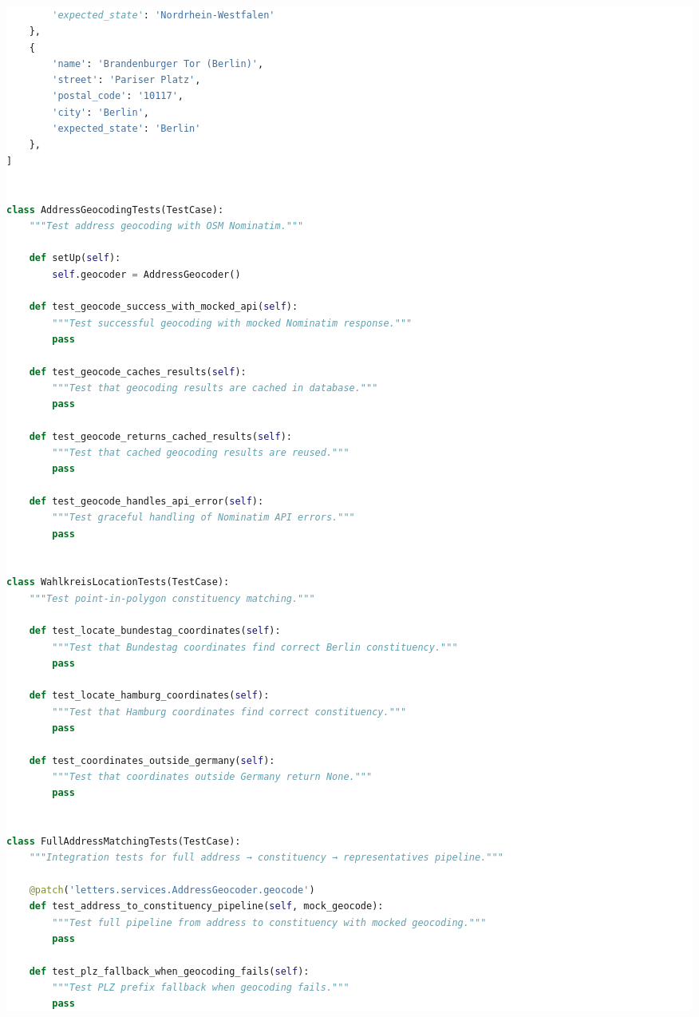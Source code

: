 ```python
        'expected_state': 'Nordrhein-Westfalen'
    },
    {
        'name': 'Brandenburger Tor (Berlin)',
        'street': 'Pariser Platz',
        'postal_code': '10117',
        'city': 'Berlin',
        'expected_state': 'Berlin'
    },
]


class AddressGeocodingTests(TestCase):
    """Test address geocoding with OSM Nominatim."""

    def setUp(self):
        self.geocoder = AddressGeocoder()

    def test_geocode_success_with_mocked_api(self):
        """Test successful geocoding with mocked Nominatim response."""
        pass

    def test_geocode_caches_results(self):
        """Test that geocoding results are cached in database."""
        pass

    def test_geocode_returns_cached_results(self):
        """Test that cached geocoding results are reused."""
        pass

    def test_geocode_handles_api_error(self):
        """Test graceful handling of Nominatim API errors."""
        pass


class WahlkreisLocationTests(TestCase):
    """Test point-in-polygon constituency matching."""

    def test_locate_bundestag_coordinates(self):
        """Test that Bundestag coordinates find correct Berlin constituency."""
        pass

    def test_locate_hamburg_coordinates(self):
        """Test that Hamburg coordinates find correct constituency."""
        pass

    def test_coordinates_outside_germany(self):
        """Test that coordinates outside Germany return None."""
        pass


class FullAddressMatchingTests(TestCase):
    """Integration tests for full address → constituency → representatives pipeline."""

    @patch('letters.services.AddressGeocoder.geocode')
    def test_address_to_constituency_pipeline(self, mock_geocode):
        """Test full pipeline from address to constituency with mocked geocoding."""
        pass

    def test_plz_fallback_when_geocoding_fails(self):
        """Test PLZ prefix fallback when geocoding fails."""
        pass

```